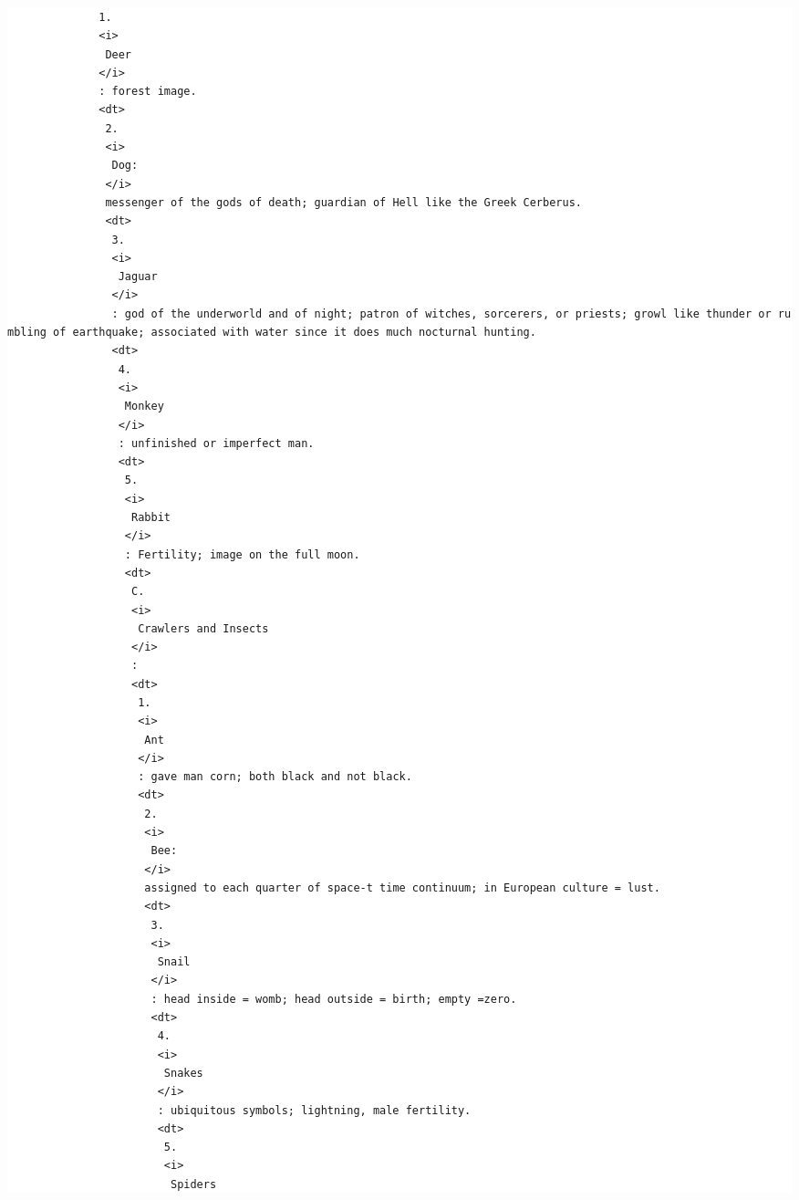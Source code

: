                   1.
                  <i>
                   Deer
                  </i>
                  : forest image.
                  <dt>
                   2.
                   <i>
                    Dog:
                   </i>
                   messenger of the gods of death; guardian of Hell like the Greek Cerberus.
                   <dt>
                    3.
                    <i>
                     Jaguar
                    </i>
                    : god of the underworld and of night; patron of witches, sorcerers, or priests; growl like thunder or rumbling of earthquake; associated with water since it does much nocturnal hunting.
                    <dt>
                     4.
                     <i>
                      Monkey
                     </i>
                     : unfinished or imperfect man.
                     <dt>
                      5.
                      <i>
                       Rabbit
                      </i>
                      : Fertility; image on the full moon.
                      <dt>
                       C.
                       <i>
                        Crawlers and Insects
                       </i>
                       :
                       <dt>
                        1.
                        <i>
                         Ant
                        </i>
                        : gave man corn; both black and not black.
                        <dt>
                         2.
                         <i>
                          Bee:
                         </i>
                         assigned to each quarter of space-t time continuum; in European culture = lust.
                         <dt>
                          3.
                          <i>
                           Snail
                          </i>
                          : head inside = womb; head outside = birth; empty =zero.
                          <dt>
                           4.
                           <i>
                            Snakes
                           </i>
                           : ubiquitous symbols; lightning, male fertility.
                           <dt>
                            5.
                            <i>
                             Spiders